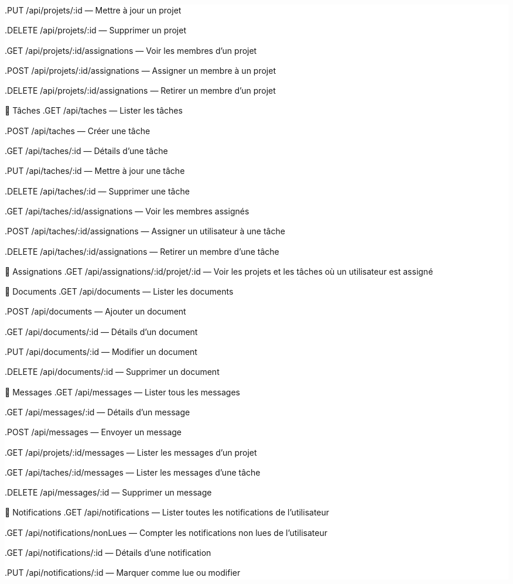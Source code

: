   .PUT /api/projets/:id — Mettre à jour un projet   

  .DELETE /api/projets/:id — Supprimer un projet

  .GET /api/projets/:id/assignations — Voir les membres d’un projet

  .POST /api/projets/:id/assignations — Assigner un membre à un projet

  .DELETE /api/projets/:id/assignations — Retirer un membre d’un projet

📌 Tâches
  .GET /api/taches — Lister les tâches  

  .POST /api/taches — Créer une tâche

  .GET /api/taches/:id — Détails d’une tâche

  .PUT /api/taches/:id — Mettre à jour une tâche

  .DELETE /api/taches/:id — Supprimer une tâche        
  
  .GET /api/taches/:id/assignations — Voir les membres assignés

  .POST /api/taches/:id/assignations — Assigner un utilisateur à une tâche

  .DELETE /api/taches/:id/assignations — Retirer un membre d’une tâche

👥 Assignations
  .GET /api/assignations/:id/projet/:id — Voir les projets et les tâches  où un utilisateur est assigné        
     
  
📄 Documents
  .GET /api/documents — Lister les documents

  .POST /api/documents — Ajouter un document

  .GET /api/documents/:id — Détails d’un document

  .PUT /api/documents/:id — Modifier un document  

  .DELETE /api/documents/:id — Supprimer un document

📨 Messages
  .GET /api/messages — Lister tous les messages

  .GET /api/messages/:id — Détails d’un message

  .POST /api/messages — Envoyer un message

  .GET /api/projets/:id/messages — Lister les messages d’un projet

  .GET /api/taches/:id/messages — Lister les messages d’une tâche  

  .DELETE /api/messages/:id — Supprimer un message         
    
🔔 Notifications
  .GET /api/notifications — Lister toutes les notifications de l’utilisateur

  .GET /api/notifications/nonLues — Compter les notifications non lues de l’utilisateur

  .GET /api/notifications/:id — Détails d’une notification  

  .PUT /api/notifications/:id — Marquer comme lue ou modifier
